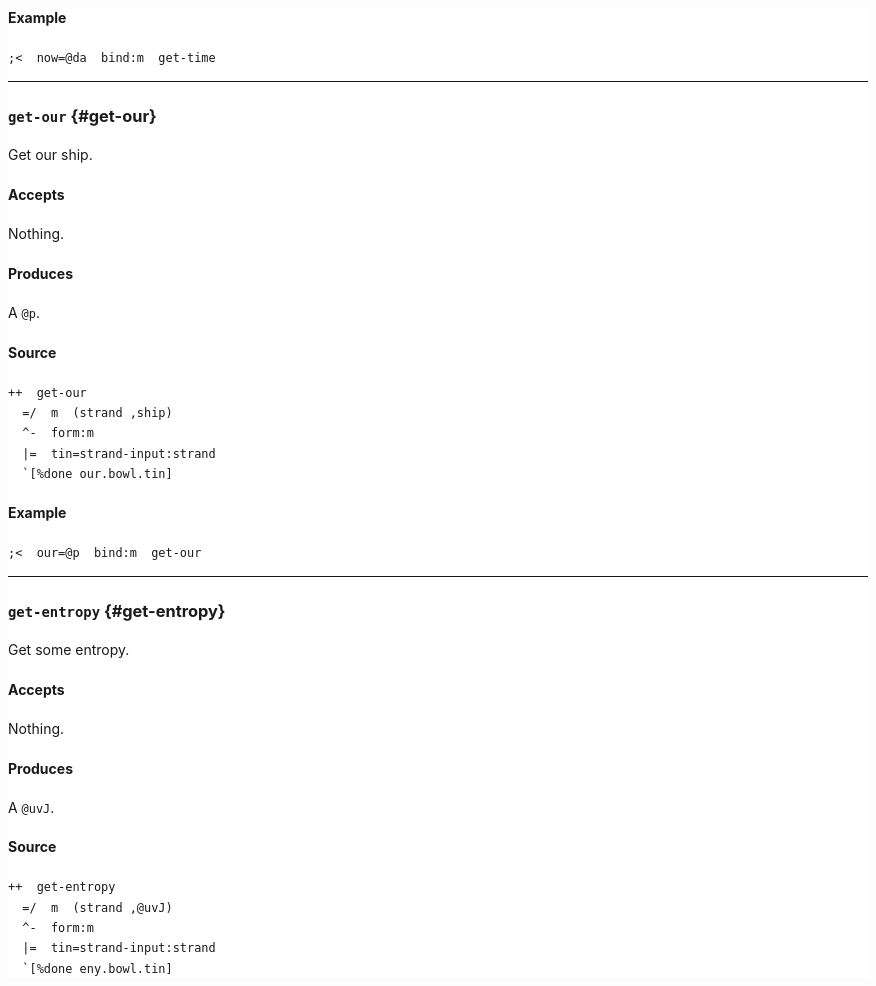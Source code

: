 #### Example

```hoon
;<  now=@da  bind:m  get-time
```

---

### `get-our` {#get-our}

Get our ship.

#### Accepts

Nothing.

#### Produces

A `@p`.

#### Source

```hoon
++  get-our
  =/  m  (strand ,ship)
  ^-  form:m
  |=  tin=strand-input:strand
  `[%done our.bowl.tin]
```

#### Example

```hoon
;<  our=@p  bind:m  get-our
```

---

### `get-entropy` {#get-entropy}

Get some entropy.

#### Accepts

Nothing.

#### Produces

A `@uvJ`.

#### Source

```hoon
++  get-entropy
  =/  m  (strand ,@uvJ)
  ^-  form:m
  |=  tin=strand-input:strand
  `[%done eny.bowl.tin]
```
